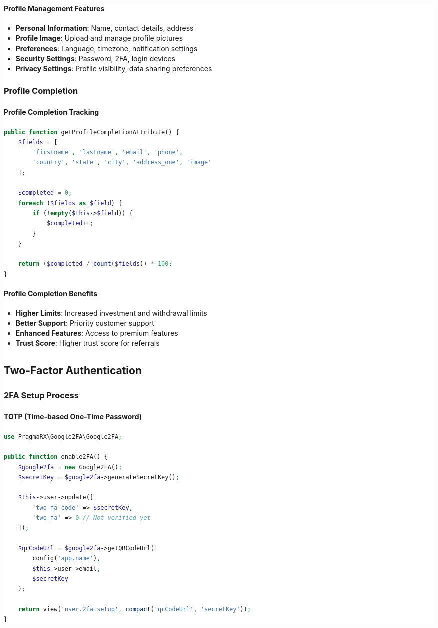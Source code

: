 #### Profile Management Features
- **Personal Information**: Name, contact details, address
- **Profile Image**: Upload and manage profile pictures
- **Preferences**: Language, timezone, notification settings
- **Security Settings**: Password, 2FA, login devices
- **Privacy Settings**: Profile visibility, data sharing preferences

### Profile Completion

#### Profile Completion Tracking
```php
public function getProfileCompletionAttribute() {
    $fields = [
        'firstname', 'lastname', 'email', 'phone',
        'country', 'state', 'city', 'address_one', 'image'
    ];
    
    $completed = 0;
    foreach ($fields as $field) {
        if (!empty($this->$field)) {
            $completed++;
        }
    }
    
    return ($completed / count($fields)) * 100;
}
```

#### Profile Completion Benefits
- **Higher Limits**: Increased investment and withdrawal limits
- **Better Support**: Priority customer support
- **Enhanced Features**: Access to premium features
- **Trust Score**: Higher trust score for referrals

## Two-Factor Authentication

### 2FA Setup Process

#### TOTP (Time-based One-Time Password)
```php
use PragmaRX\Google2FA\Google2FA;

public function enable2FA() {
    $google2fa = new Google2FA();
    $secretKey = $google2fa->generateSecretKey();
    
    $this->user->update([
        'two_fa_code' => $secretKey,
        'two_fa' => 0 // Not verified yet
    ]);
    
    $qrCodeUrl = $google2fa->getQRCodeUrl(
        config('app.name'),
        $this->user->email,
        $secretKey
    );
    
    return view('user.2fa.setup', compact('qrCodeUrl', 'secretKey'));
}
```
